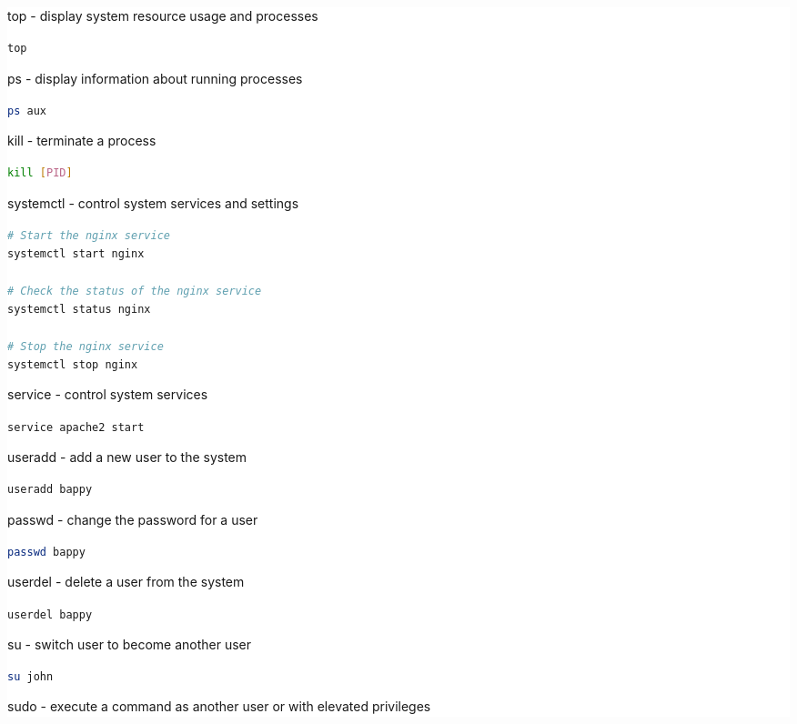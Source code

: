 top - display system resource usage and processes

```bash
top
```

ps - display information about running processes

```bash
ps aux
```

kill - terminate a process

```bash
kill [PID]
```

systemctl - control system services and settings

```bash
# Start the nginx service
systemctl start nginx

# Check the status of the nginx service
systemctl status nginx

# Stop the nginx service
systemctl stop nginx
```

service - control system services

```bash
service apache2 start
```

useradd - add a new user to the system

```bash
useradd bappy
```

passwd - change the password for a user

```bash
passwd bappy
```

userdel - delete a user from the system

```bash
userdel bappy
```

su - switch user to become another user

```bash
su john
```

sudo - execute a command as another user or with elevated privileges

